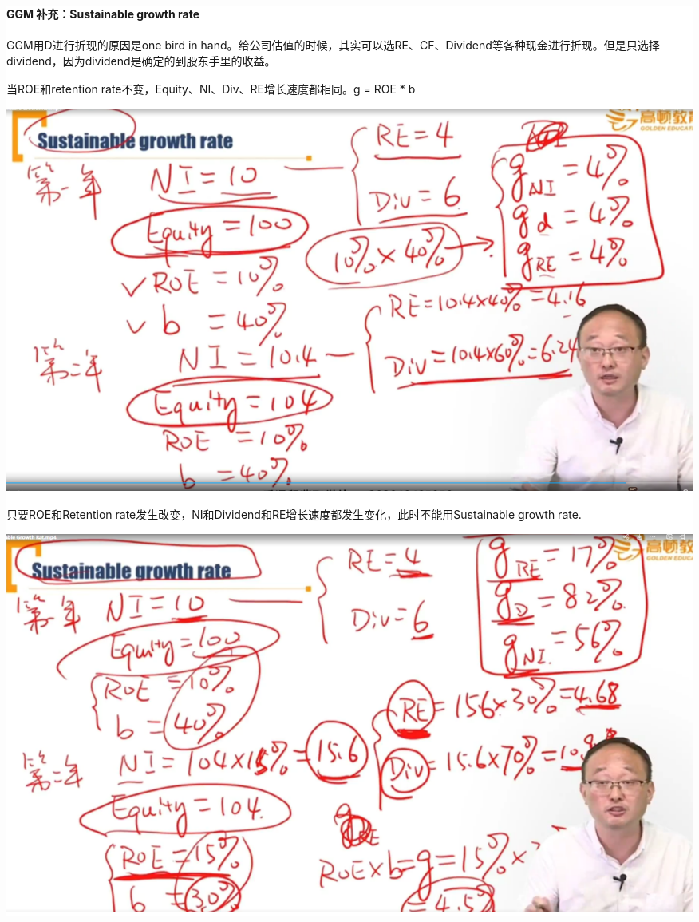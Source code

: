 #### GGM 补充：Sustainable growth rate

GGM用D进行折现的原因是one bird in hand。给公司估值的时候，其实可以选RE、CF、Dividend等各种现金进行折现。但是只选择dividend，因为dividend是确定的到股东手里的收益。

当ROE和retention rate不变，Equity、NI、Div、RE增长速度都相同。g = ROE \* b

![image-20230604114804424](./image-20230604114804424.png)

只要ROE和Retention rate发生改变，NI和Dividend和RE增长速度都发生变化，此时不能用Sustainable growth rate.

![image-20230604114924778](./image-20230604114924778.png)
